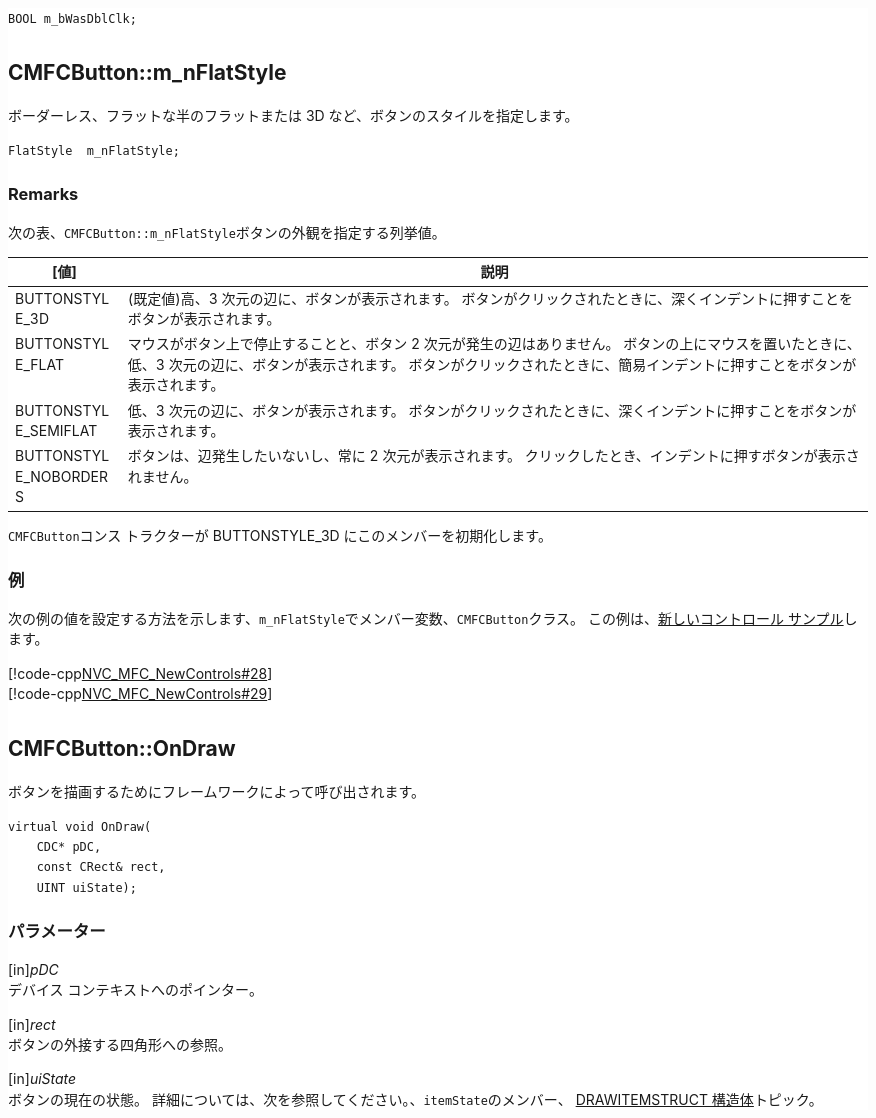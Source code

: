 ```  
BOOL m_bWasDblClk;  
```  

##  <a name="m_nflatstyle"></a>  CMFCButton::m_nFlatStyle  
 ボーダーレス、フラットな半のフラットまたは 3D など、ボタンのスタイルを指定します。  
  
```  
FlatStyle  m_nFlatStyle;  
```  
  
### <a name="remarks"></a>Remarks  
 次の表、`CMFCButton::m_nFlatStyle`ボタンの外観を指定する列挙値。  
  
|[値]|説明|  
|-----------|-----------------|  
|BUTTONSTYLE_3D|(既定値)高、3 次元の辺に、ボタンが表示されます。 ボタンがクリックされたときに、深くインデントに押すことをボタンが表示されます。|  
|BUTTONSTYLE_FLAT|マウスがボタン上で停止することと、ボタン 2 次元が発生の辺はありません。 ボタンの上にマウスを置いたときに、低、3 次元の辺に、ボタンが表示されます。 ボタンがクリックされたときに、簡易インデントに押すことをボタンが表示されます。|  
|BUTTONSTYLE_SEMIFLAT|低、3 次元の辺に、ボタンが表示されます。 ボタンがクリックされたときに、深くインデントに押すことをボタンが表示されます。|  
|BUTTONSTYLE_NOBORDERS|ボタンは、辺発生したいないし、常に 2 次元が表示されます。 クリックしたとき、インデントに押すボタンが表示されません。|  
  
 `CMFCButton`コンス トラクターが BUTTONSTYLE_3D にこのメンバーを初期化します。  
  
### <a name="example"></a>例  
 次の例の値を設定する方法を示します、`m_nFlatStyle`でメンバー変数、`CMFCButton`クラス。 この例は、[新しいコントロール サンプル](../../visual-cpp-samples.md)します。  
  
 [!code-cpp[NVC_MFC_NewControls#28](../../mfc/reference/codesnippet/cpp/cmfcbutton-class_1.h)]  
[!code-cpp[NVC_MFC_NewControls#29](../../mfc/reference/codesnippet/cpp/cmfcbutton-class_5.cpp)]  
  
##  <a name="ondraw"></a>  CMFCButton::OnDraw  
 ボタンを描画するためにフレームワークによって呼び出されます。  
  
```  
virtual void OnDraw(
    CDC* pDC,  
    const CRect& rect,  
    UINT uiState);
```  
  
### <a name="parameters"></a>パラメーター  
 [in]*pDC*  
 デバイス コンテキストへのポインター。  
  
 [in]*rect*  
 ボタンの外接する四角形への参照。  
  
 [in]*uiState*  
 ボタンの現在の状態。 詳細については、次を参照してください。、`itemState`のメンバー、 [DRAWITEMSTRUCT 構造体](../../mfc/reference/drawitemstruct-structure.md)トピック。  
  